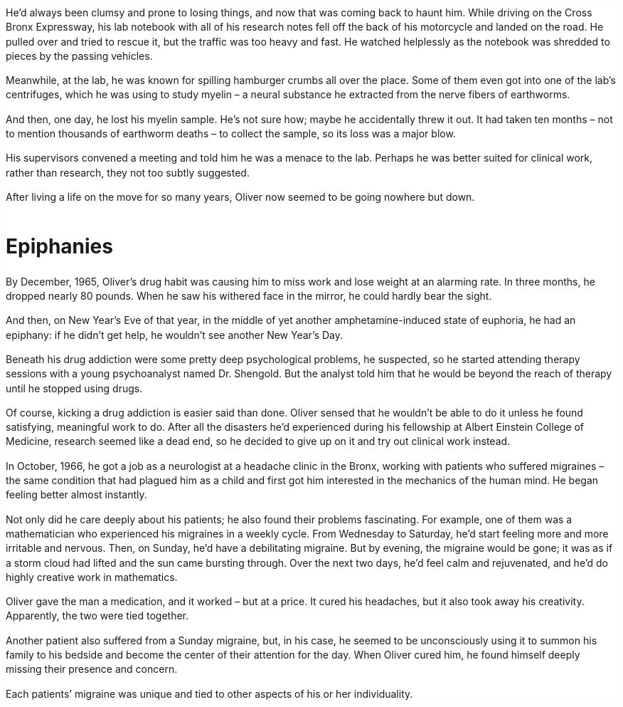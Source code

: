 He’d always been clumsy and prone to losing things, and now that was coming back to haunt him. While driving on the Cross Bronx Expressway, his lab notebook with all of his research notes fell off the back of his motorcycle and landed on the road. He pulled over and tried to rescue it, but the traffic was too heavy and fast. He watched helplessly as the notebook was shredded to pieces by the passing vehicles. 

Meanwhile, at the lab, he was known for spilling hamburger crumbs all over the place. Some of them even got into one of the lab’s centrifuges, which he was using to study myelin – a neural substance he extracted from the nerve fibers of earthworms. 

And then, one day, he lost his myelin sample. He’s not sure how; maybe he accidentally threw it out. It had taken ten months – not to mention thousands of earthworm deaths – to collect the sample, so its loss was a major blow. 

His supervisors convened a meeting and told him he was a menace to the lab. Perhaps he was better suited for clinical work, rather than research, they not too subtly suggested. 

After living a life on the move for so many years, Oliver now seemed to be going nowhere but down.

# Epiphanies

By December, 1965, Oliver’s drug habit was causing him to miss work and lose weight at an alarming rate. In three months, he dropped nearly 80 pounds. When he saw his withered face in the mirror, he could hardly bear the sight. 

And then, on New Year’s Eve of that year, in the middle of yet another amphetamine-induced state of euphoria, he had an epiphany: if he didn’t get help, he wouldn’t see another New Year’s Day. 

Beneath his drug addiction were some pretty deep psychological problems, he suspected, so he started attending therapy sessions with a young psychoanalyst named Dr. Shengold. But the analyst told him that he would be beyond the reach of therapy until he stopped using drugs. 

Of course, kicking a drug addiction is easier said than done. Oliver sensed that he wouldn’t be able to do it unless he found satisfying, meaningful work to do. After all the disasters he’d experienced during his fellowship at Albert Einstein College of Medicine, research seemed like a dead end, so he decided to give up on it and try out clinical work instead. 

In October, 1966, he got a job as a neurologist at a headache clinic in the Bronx, working with patients who suffered migraines – the same condition that had plagued him as a child and first got him interested in the mechanics of the human mind. He began feeling better almost instantly. 

Not only did he care deeply about his patients; he also found their problems fascinating. For example, one of them was a mathematician who experienced his migraines in a weekly cycle. From Wednesday to Saturday, he’d start feeling more and more irritable and nervous. Then, on Sunday, he’d have a debilitating migraine. But by evening, the migraine would be gone; it was as if a storm cloud had lifted and the sun came bursting through. Over the next two days, he’d feel calm and rejuvenated, and he’d do highly creative work in mathematics. 

Oliver gave the man a medication, and it worked – but at a price. It cured his headaches, but it also took away his creativity. Apparently, the two were tied together. 

Another patient also suffered from a Sunday migraine, but, in his case, he seemed to be unconsciously using it to summon his family to his bedside and become the center of their attention for the day. When Oliver cured him, he found himself deeply missing their presence and concern. 

Each patients’ migraine was unique and tied to other aspects of his or her individuality.
